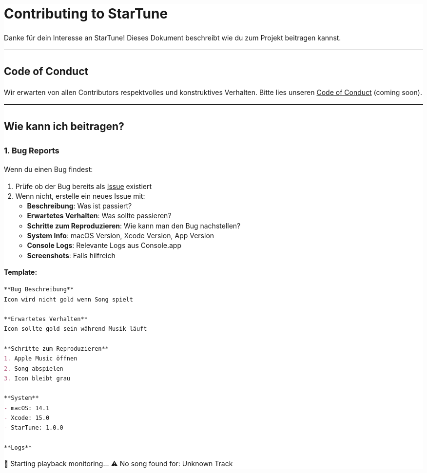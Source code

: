 # Contributing to StarTune

Danke für dein Interesse an StarTune! Dieses Dokument beschreibt wie du zum Projekt beitragen kannst.

---

## Code of Conduct

Wir erwarten von allen Contributors respektvolles und konstruktives Verhalten. Bitte lies unseren [Code of Conduct](CODE_OF_CONDUCT.md) (coming soon).

---

## Wie kann ich beitragen?

### 1. Bug Reports

Wenn du einen Bug findest:

1. Prüfe ob der Bug bereits als [Issue](https://github.com/yourusername/startune/issues) existiert
2. Wenn nicht, erstelle ein neues Issue mit:
   - **Beschreibung**: Was ist passiert?
   - **Erwartetes Verhalten**: Was sollte passieren?
   - **Schritte zum Reproduzieren**: Wie kann man den Bug nachstellen?
   - **System Info**: macOS Version, Xcode Version, App Version
   - **Console Logs**: Relevante Logs aus Console.app
   - **Screenshots**: Falls hilfreich

**Template:**
```markdown
**Bug Beschreibung**
Icon wird nicht gold wenn Song spielt

**Erwartetes Verhalten**
Icon sollte gold sein während Musik läuft

**Schritte zum Reproduzieren**
1. Apple Music öffnen
2. Song abspielen
3. Icon bleibt grau

**System**
- macOS: 14.1
- Xcode: 15.0
- StarTune: 1.0.0

**Logs**
```
🎵 Starting playback monitoring...
⚠️ No song found for: Unknown Track
```
```
